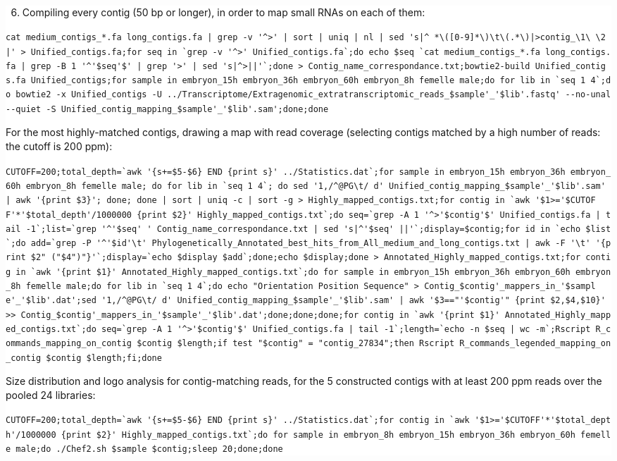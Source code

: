 
6. Compiling every contig (50 bp or longer), in order to map small RNAs on each of them:

``cat medium_contigs_*.fa long_contigs.fa | grep -v '^>' | sort | uniq | nl | sed 's|^ *\([0-9]*\)\t\(.*\)|>contig_\1\
\2|' > Unified_contigs.fa;for seq in `grep -v '^>' Unified_contigs.fa`;do echo $seq `cat medium_contigs_*.fa long_contigs.fa | grep -B 1 '^'$seq'$' | grep '>' | sed 's|^>||'`;done > Contig_name_correspondance.txt;bowtie2-build Unified_contigs.fa Unified_contigs;for sample in embryon_15h embryon_36h embryon_60h embryon_8h femelle male;do for lib in `seq 1 4`;do bowtie2 -x Unified_contigs -U ../Transcriptome/Extragenomic_extratranscriptomic_reads_$sample'_'$lib'.fastq' --no-unal --quiet -S Unified_contig_mapping_$sample'_'$lib'.sam';done;done``

For the most highly-matched contigs, drawing a map with read coverage (selecting contigs matched by a high number of reads: the cutoff is 200 ppm):

``CUTOFF=200;total_depth=`awk '{s+=$5-$6} END {print s}' ../Statistics.dat`;for sample in embryon_15h embryon_36h embryon_60h embryon_8h femelle male; do for lib in `seq 1 4`; do sed '1,/^@PG\t/ d' Unified_contig_mapping_$sample'_'$lib'.sam' | awk '{print $3}'; done; done | sort | uniq -c | sort -g > Highly_mapped_contigs.txt;for contig in `awk '$1>='$CUTOFF'*'$total_depth'/1000000 {print $2}' Highly_mapped_contigs.txt`;do seq=`grep -A 1 '^>'$contig'$' Unified_contigs.fa | tail -1`;list=`grep '^'$seq' ' Contig_name_correspondance.txt | sed 's|^'$seq' ||'`;display=$contig;for id in `echo $list`;do add=`grep -P '^'$id'\t' Phylogenetically_Annotated_best_hits_from_All_medium_and_long_contigs.txt | awk -F '\t' '{print $2" ("$4")"}'`;display=`echo $display $add`;done;echo $display;done > Annotated_Highly_mapped_contigs.txt;for contig in `awk '{print $1}' Annotated_Highly_mapped_contigs.txt`;do for sample in embryon_15h embryon_36h embryon_60h embryon_8h femelle male;do for lib in `seq 1 4`;do echo "Orientation Position Sequence" > Contig_$contig'_mappers_in_'$sample'_'$lib'.dat';sed '1,/^@PG\t/ d' Unified_contig_mapping_$sample'_'$lib'.sam' | awk '$3=="'$contig'" {print $2,$4,$10}' >> Contig_$contig'_mappers_in_'$sample'_'$lib'.dat';done;done;done;for contig in `awk '{print $1}' Annotated_Highly_mapped_contigs.txt`;do seq=`grep -A 1 '^>'$contig'$' Unified_contigs.fa | tail -1`;length=`echo -n $seq | wc -m`;Rscript R_commands_mapping_on_contig $contig $length;if test "$contig" = "contig_27834";then Rscript R_commands_legended_mapping_on_contig $contig $length;fi;done``

Size distribution and logo analysis for contig-matching reads, for the 5 constructed contigs with at least 200 ppm reads over the pooled 24 libraries:

``CUTOFF=200;total_depth=`awk '{s+=$5-$6} END {print s}' ../Statistics.dat`;for contig in `awk '$1>='$CUTOFF'*'$total_depth'/1000000 {print $2}' Highly_mapped_contigs.txt`;do for sample in embryon_8h embryon_15h embryon_36h embryon_60h femelle male;do ./Chef2.sh $sample $contig;sleep 20;done;done``
